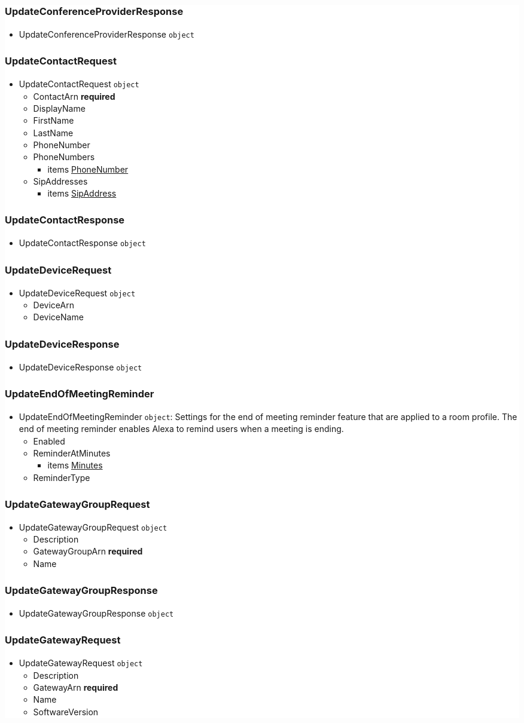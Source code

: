 
### UpdateConferenceProviderResponse
* UpdateConferenceProviderResponse `object`

### UpdateContactRequest
* UpdateContactRequest `object`
  * ContactArn **required**
  * DisplayName
  * FirstName
  * LastName
  * PhoneNumber
  * PhoneNumbers
    * items [PhoneNumber](#phonenumber)
  * SipAddresses
    * items [SipAddress](#sipaddress)

### UpdateContactResponse
* UpdateContactResponse `object`

### UpdateDeviceRequest
* UpdateDeviceRequest `object`
  * DeviceArn
  * DeviceName

### UpdateDeviceResponse
* UpdateDeviceResponse `object`

### UpdateEndOfMeetingReminder
* UpdateEndOfMeetingReminder `object`: Settings for the end of meeting reminder feature that are applied to a room profile. The end of meeting reminder enables Alexa to remind users when a meeting is ending. 
  * Enabled
  * ReminderAtMinutes
    * items [Minutes](#minutes)
  * ReminderType

### UpdateGatewayGroupRequest
* UpdateGatewayGroupRequest `object`
  * Description
  * GatewayGroupArn **required**
  * Name

### UpdateGatewayGroupResponse
* UpdateGatewayGroupResponse `object`

### UpdateGatewayRequest
* UpdateGatewayRequest `object`
  * Description
  * GatewayArn **required**
  * Name
  * SoftwareVersion

